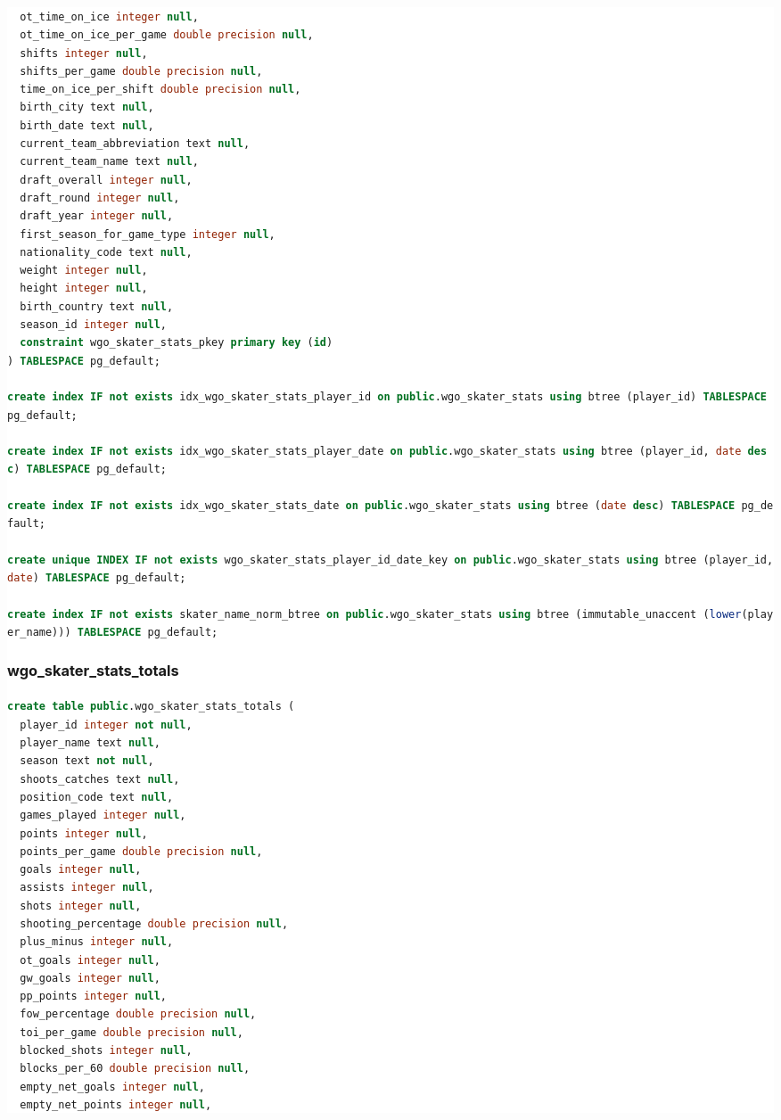 ```sql
  ot_time_on_ice integer null,
  ot_time_on_ice_per_game double precision null,
  shifts integer null,
  shifts_per_game double precision null,
  time_on_ice_per_shift double precision null,
  birth_city text null,
  birth_date text null,
  current_team_abbreviation text null,
  current_team_name text null,
  draft_overall integer null,
  draft_round integer null,
  draft_year integer null,
  first_season_for_game_type integer null,
  nationality_code text null,
  weight integer null,
  height integer null,
  birth_country text null,
  season_id integer null,
  constraint wgo_skater_stats_pkey primary key (id)
) TABLESPACE pg_default;

create index IF not exists idx_wgo_skater_stats_player_id on public.wgo_skater_stats using btree (player_id) TABLESPACE pg_default;

create index IF not exists idx_wgo_skater_stats_player_date on public.wgo_skater_stats using btree (player_id, date desc) TABLESPACE pg_default;

create index IF not exists idx_wgo_skater_stats_date on public.wgo_skater_stats using btree (date desc) TABLESPACE pg_default;

create unique INDEX IF not exists wgo_skater_stats_player_id_date_key on public.wgo_skater_stats using btree (player_id, date) TABLESPACE pg_default;

create index IF not exists skater_name_norm_btree on public.wgo_skater_stats using btree (immutable_unaccent (lower(player_name))) TABLESPACE pg_default;
```

### wgo_skater_stats_totals

```sql
create table public.wgo_skater_stats_totals (
  player_id integer not null,
  player_name text null,
  season text not null,
  shoots_catches text null,
  position_code text null,
  games_played integer null,
  points integer null,
  points_per_game double precision null,
  goals integer null,
  assists integer null,
  shots integer null,
  shooting_percentage double precision null,
  plus_minus integer null,
  ot_goals integer null,
  gw_goals integer null,
  pp_points integer null,
  fow_percentage double precision null,
  toi_per_game double precision null,
  blocked_shots integer null,
  blocks_per_60 double precision null,
  empty_net_goals integer null,
  empty_net_points integer null,
```